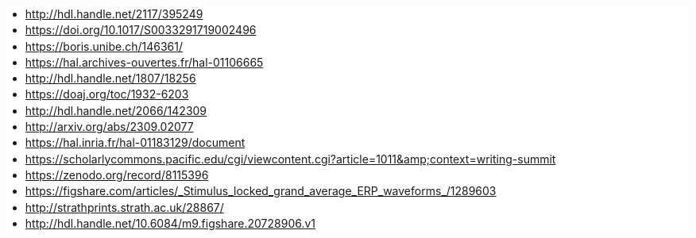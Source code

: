 - http://hdl.handle.net/2117/395249
- https://doi.org/10.1017/S0033291719002496
- https://boris.unibe.ch/146361/
- https://hal.archives-ouvertes.fr/hal-01106665
- http://hdl.handle.net/1807/18256
- https://doaj.org/toc/1932-6203
- http://hdl.handle.net/2066/142309
- http://arxiv.org/abs/2309.02077
- https://hal.inria.fr/hal-01183129/document
- https://scholarlycommons.pacific.edu/cgi/viewcontent.cgi?article=1011&amp;context=writing-summit
- https://zenodo.org/record/8115396
- https://figshare.com/articles/_Stimulus_locked_grand_average_ERP_waveforms_/1289603
- http://strathprints.strath.ac.uk/28867/
- http://hdl.handle.net/10.6084/m9.figshare.20728906.v1